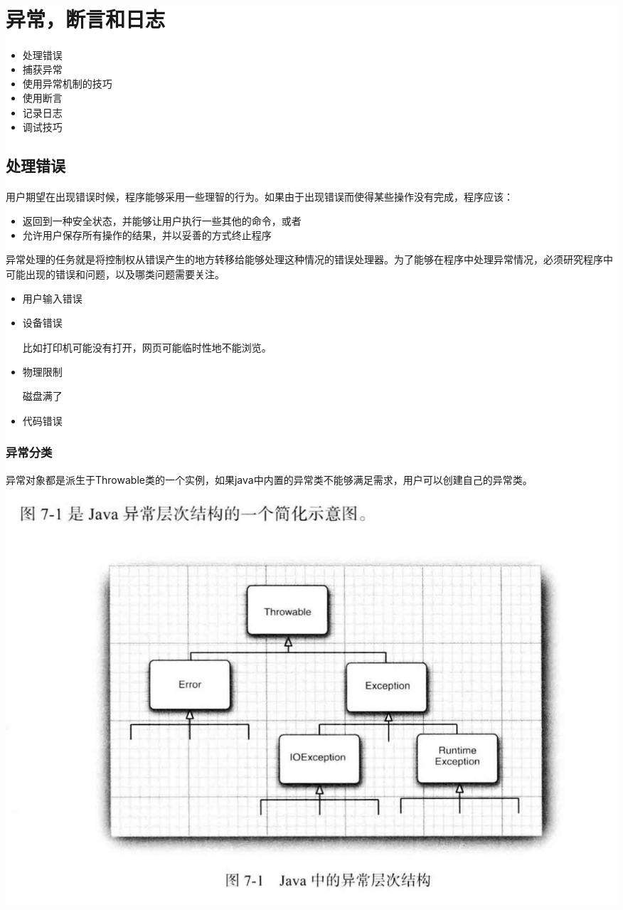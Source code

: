 # 异常，断言和日志

* 处理错误
* 捕获异常
* 使用异常机制的技巧
* 使用断言
* 记录日志
* 调试技巧

## 处理错误

用户期望在出现错误时候，程序能够采用一些理智的行为。如果由于出现错误而使得某些操作没有完成，程序应该：

* 返回到一种安全状态，并能够让用户执行一些其他的命令，或者
* 允许用户保存所有操作的结果，并以妥善的方式终止程序

异常处理的任务就是将控制权从错误产生的地方转移给能够处理这种情况的错误处理器。为了能够在程序中处理异常情况，必须研究程序中可能出现的错误和问题，以及哪类问题需要关注。

* 用户输入错误
* 设备错误

  比如打印机可能没有打开，网页可能临时性地不能浏览。

* 物理限制

  磁盘满了

* 代码错误


### 异常分类

异常对象都是派生于Throwable类的一个实例，如果java中内置的异常类不能够满足需求，用户可以创建自己的异常类。

![fig](./picture/C7/1.jpg)

